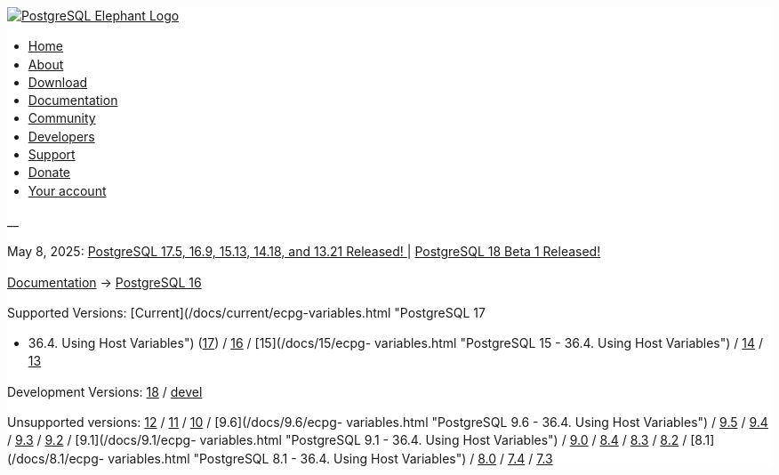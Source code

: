[ ![PostgreSQL Elephant Logo](/media/img/about/press/elephant.png) ](/)

  * [Home](/ "Home")
  * [About](/about/ "About")
  * [Download](/download/ "Download")
  * [Documentation](/docs/ "Documentation")
  * [Community](/community/ "Community")
  * [Developers](/developer/ "Developers")
  * [Support](/support/ "Support")
  * [Donate](/about/donate/ "Donate")
  * [Your account](/account/ "Your account")

__

May 8, 2025: [ PostgreSQL 17.5, 16.9, 15.13, 14.18, and 13.21 Released! ](/about/news/postgresql-175-169-1513-1418-and-1321-released-3072/) | [ PostgreSQL 18 Beta 1 Released! ](/about/news/postgresql-18-beta-1-released-3070/)

[Documentation](/docs/ "Documentation") -> [PostgreSQL
16](/docs/16/index.html)

Supported Versions: [Current](/docs/current/ecpg-variables.html "PostgreSQL 17
- 36.4. Using Host Variables") ([17](/docs/17/ecpg-variables.html "PostgreSQL
17 - 36.4. Using Host Variables")) / [16](/docs/16/ecpg-variables.html
"PostgreSQL 16 - 36.4. Using Host Variables") / [15](/docs/15/ecpg-
variables.html "PostgreSQL 15 - 36.4. Using Host Variables") /
[14](/docs/14/ecpg-variables.html "PostgreSQL 14 - 36.4. Using Host
Variables") / [13](/docs/13/ecpg-variables.html "PostgreSQL 13 - 36.4. Using
Host Variables")

Development Versions: [18](/docs/18/ecpg-variables.html "PostgreSQL 18 -
36.4. Using Host Variables") / [devel](/docs/devel/ecpg-variables.html
"PostgreSQL devel - 36.4. Using Host Variables")

Unsupported versions: [12](/docs/12/ecpg-variables.html "PostgreSQL 12 -
36.4. Using Host Variables") / [11](/docs/11/ecpg-variables.html "PostgreSQL
11 - 36.4. Using Host Variables") / [10](/docs/10/ecpg-variables.html
"PostgreSQL 10 - 36.4. Using Host Variables") / [9.6](/docs/9.6/ecpg-
variables.html "PostgreSQL 9.6 - 36.4. Using Host Variables") /
[9.5](/docs/9.5/ecpg-variables.html "PostgreSQL 9.5 - 36.4. Using Host
Variables") / [9.4](/docs/9.4/ecpg-variables.html "PostgreSQL 9.4 -
36.4. Using Host Variables") / [9.3](/docs/9.3/ecpg-variables.html "PostgreSQL
9.3 - 36.4. Using Host Variables") / [9.2](/docs/9.2/ecpg-variables.html
"PostgreSQL 9.2 - 36.4. Using Host Variables") / [9.1](/docs/9.1/ecpg-
variables.html "PostgreSQL 9.1 - 36.4. Using Host Variables") /
[9.0](/docs/9.0/ecpg-variables.html "PostgreSQL 9.0 - 36.4. Using Host
Variables") / [8.4](/docs/8.4/ecpg-variables.html "PostgreSQL 8.4 -
36.4. Using Host Variables") / [8.3](/docs/8.3/ecpg-variables.html "PostgreSQL
8.3 - 36.4. Using Host Variables") / [8.2](/docs/8.2/ecpg-variables.html
"PostgreSQL 8.2 - 36.4. Using Host Variables") / [8.1](/docs/8.1/ecpg-
variables.html "PostgreSQL 8.1 - 36.4. Using Host Variables") /
[8.0](/docs/8.0/ecpg-variables.html "PostgreSQL 8.0 - 36.4. Using Host
Variables") / [7.4](/docs/7.4/ecpg-variables.html "PostgreSQL 7.4 -
36.4. Using Host Variables") / [7.3](/docs/7.3/ecpg-variables.html "PostgreSQL
7.3 - 36.4. Using Host Variables")
